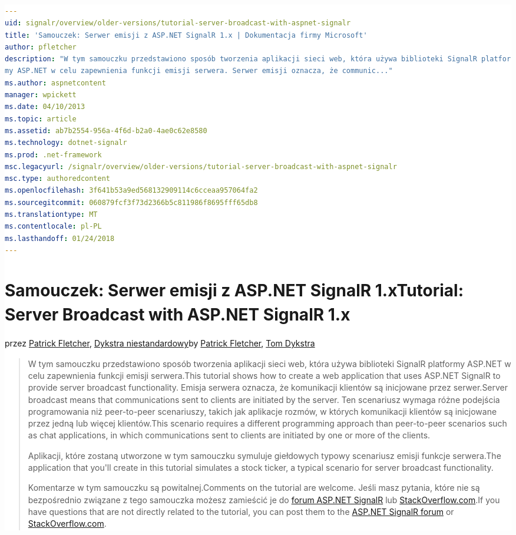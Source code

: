 ```yaml
---
uid: signalr/overview/older-versions/tutorial-server-broadcast-with-aspnet-signalr
title: 'Samouczek: Serwer emisji z ASP.NET SignalR 1.x | Dokumentacja firmy Microsoft'
author: pfletcher
description: "W tym samouczku przedstawiono sposób tworzenia aplikacji sieci web, która używa biblioteki SignalR platformy ASP.NET w celu zapewnienia funkcji emisji serwera. Serwer emisji oznacza, że communic..."
ms.author: aspnetcontent
manager: wpickett
ms.date: 04/10/2013
ms.topic: article
ms.assetid: ab7b2554-956a-4f6d-b2a0-4ae0c62e8580
ms.technology: dotnet-signalr
ms.prod: .net-framework
msc.legacyurl: /signalr/overview/older-versions/tutorial-server-broadcast-with-aspnet-signalr
msc.type: authoredcontent
ms.openlocfilehash: 3f641b53a9ed568132909114c6cceaa957064fa2
ms.sourcegitcommit: 060879fcf3f73d2366b5c811986f8695fff65db8
ms.translationtype: MT
ms.contentlocale: pl-PL
ms.lasthandoff: 01/24/2018
---
```

<a name="tutorial-server-broadcast-with-aspnet-signalr-1x"></a><span data-ttu-id="011f4-104">Samouczek: Serwer emisji z ASP.NET SignalR 1.x</span><span class="sxs-lookup"><span data-stu-id="011f4-104">Tutorial: Server Broadcast with ASP.NET SignalR 1.x</span></span>
====================
<span data-ttu-id="011f4-105">przez [Patrick Fletcher](https://github.com/pfletcher), [Dykstra niestandardowy](https://github.com/tdykstra)</span><span class="sxs-lookup"><span data-stu-id="011f4-105">by [Patrick Fletcher](https://github.com/pfletcher), [Tom Dykstra](https://github.com/tdykstra)</span></span>

> <span data-ttu-id="011f4-106">W tym samouczku przedstawiono sposób tworzenia aplikacji sieci web, która używa biblioteki SignalR platformy ASP.NET w celu zapewnienia funkcji emisji serwera.</span><span class="sxs-lookup"><span data-stu-id="011f4-106">This tutorial shows how to create a web application that uses ASP.NET SignalR to provide server broadcast functionality.</span></span> <span data-ttu-id="011f4-107">Emisja serwera oznacza, że komunikacji klientów są inicjowane przez serwer.</span><span class="sxs-lookup"><span data-stu-id="011f4-107">Server broadcast means that communications sent to clients are initiated by the server.</span></span> <span data-ttu-id="011f4-108">Ten scenariusz wymaga różne podejścia programowania niż peer-to-peer scenariuszy, takich jak aplikacje rozmów, w których komunikacji klientów są inicjowane przez jedną lub więcej klientów.</span><span class="sxs-lookup"><span data-stu-id="011f4-108">This scenario requires a different programming approach than peer-to-peer scenarios such as chat applications, in which communications sent to clients are initiated by one or more of the clients.</span></span>
> 
> <span data-ttu-id="011f4-109">Aplikacji, które zostaną utworzone w tym samouczku symuluje giełdowych typowy scenariusz emisji funkcje serwera.</span><span class="sxs-lookup"><span data-stu-id="011f4-109">The application that you'll create in this tutorial simulates a stock ticker, a typical scenario for server broadcast functionality.</span></span>
> 
> <span data-ttu-id="011f4-110">Komentarze w tym samouczku są powitalnej.</span><span class="sxs-lookup"><span data-stu-id="011f4-110">Comments on the tutorial are welcome.</span></span> <span data-ttu-id="011f4-111">Jeśli masz pytania, które nie są bezpośrednio związane z tego samouczka możesz zamieścić je do [forum ASP.NET SignalR](https://forums.asp.net/1254.aspx/1?ASP+NET+SignalR) lub [StackOverflow.com](http://stackoverflow.com).</span><span class="sxs-lookup"><span data-stu-id="011f4-111">If you have questions that are not directly related to the tutorial, you can post them to the [ASP.NET SignalR forum](https://forums.asp.net/1254.aspx/1?ASP+NET+SignalR) or [StackOverflow.com](http://stackoverflow.com).</span></span>
